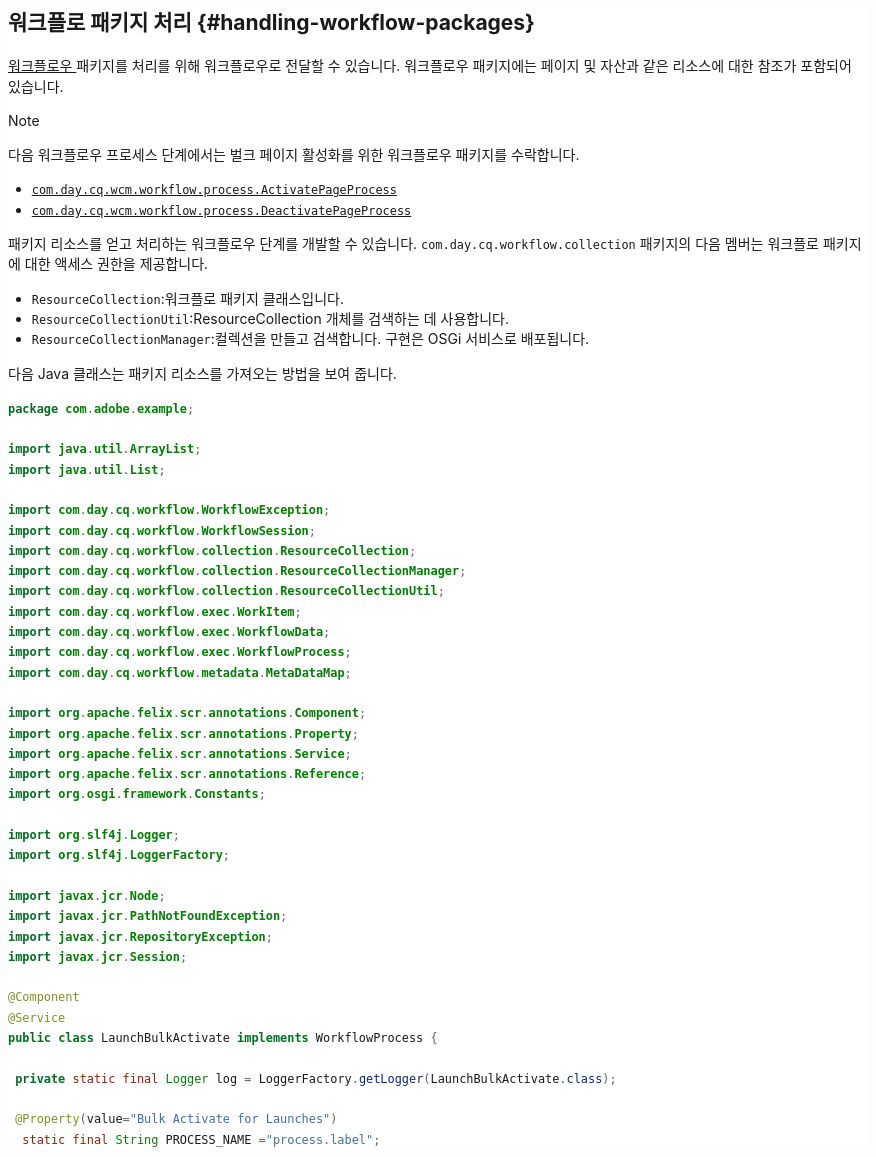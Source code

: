 ## 워크플로 패키지 처리 {#handling-workflow-packages}

[워크플로우 ](/help/sites-authoring/workflows-applying.md#specifying-workflow-details-in-the-create-workflow-wizard) 패키지를 처리를 위해 워크플로우로 전달할 수 있습니다. 워크플로우 패키지에는 페이지 및 자산과 같은 리소스에 대한 참조가 포함되어 있습니다.

>[!NOTE]
>
>다음 워크플로우 프로세스 단계에서는 벌크 페이지 활성화를 위한 워크플로우 패키지를 수락합니다.
>
>* [`com.day.cq.wcm.workflow.process.ActivatePageProcess`](https://helpx.adobe.com/experience-manager/6-4/sites/developing/using/reference-materials/javadoc/com/day/cq/wcm/workflow/process/ActivatePageProcess.html)
>* [`com.day.cq.wcm.workflow.process.DeactivatePageProcess`](https://helpx.adobe.com/experience-manager/6-4/sites/developing/using/reference-materials/javadoc/com/day/cq/wcm/workflow/process/DeactivatePageProcess.html)

>



패키지 리소스를 얻고 처리하는 워크플로우 단계를 개발할 수 있습니다. `com.day.cq.workflow.collection` 패키지의 다음 멤버는 워크플로 패키지에 대한 액세스 권한을 제공합니다.

* `ResourceCollection`:워크플로 패키지 클래스입니다.
* `ResourceCollectionUtil`:ResourceCollection 개체를 검색하는 데 사용합니다.
* `ResourceCollectionManager`:컬렉션을 만들고 검색합니다. 구현은 OSGi 서비스로 배포됩니다.

다음 Java 클래스는 패키지 리소스를 가져오는 방법을 보여 줍니다.

```java
package com.adobe.example;

import java.util.ArrayList;
import java.util.List;

import com.day.cq.workflow.WorkflowException;
import com.day.cq.workflow.WorkflowSession;
import com.day.cq.workflow.collection.ResourceCollection;
import com.day.cq.workflow.collection.ResourceCollectionManager;
import com.day.cq.workflow.collection.ResourceCollectionUtil;
import com.day.cq.workflow.exec.WorkItem;
import com.day.cq.workflow.exec.WorkflowData;
import com.day.cq.workflow.exec.WorkflowProcess;
import com.day.cq.workflow.metadata.MetaDataMap;

import org.apache.felix.scr.annotations.Component;
import org.apache.felix.scr.annotations.Property;
import org.apache.felix.scr.annotations.Service;
import org.apache.felix.scr.annotations.Reference;
import org.osgi.framework.Constants;

import org.slf4j.Logger;
import org.slf4j.LoggerFactory;

import javax.jcr.Node;
import javax.jcr.PathNotFoundException;
import javax.jcr.RepositoryException;
import javax.jcr.Session; 

@Component
@Service
public class LaunchBulkActivate implements WorkflowProcess {
 
 private static final Logger log = LoggerFactory.getLogger(LaunchBulkActivate.class);

 @Property(value="Bulk Activate for Launches")
  static final String PROCESS_NAME ="process.label";
```